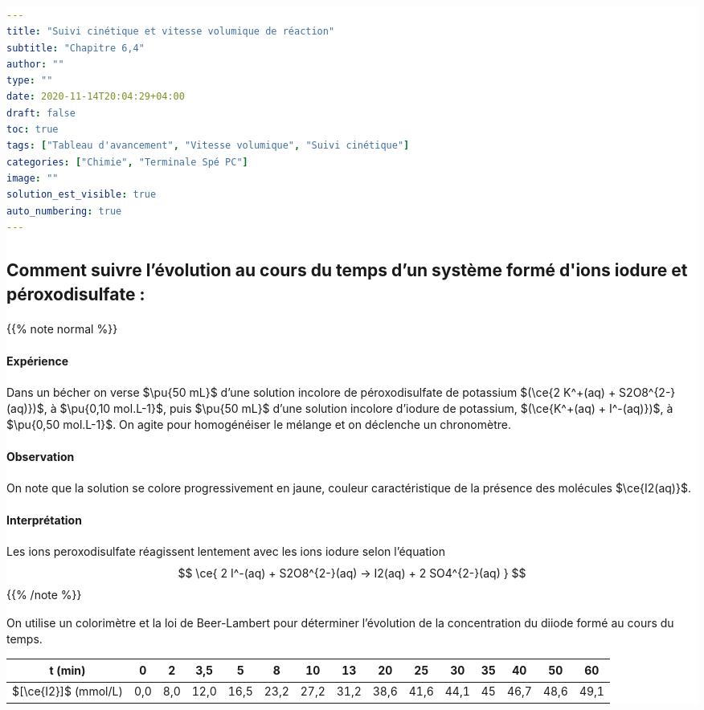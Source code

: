 ```yaml
---
title: "Suivi cinétique et vitesse volumique de réaction"
subtitle: "Chapitre 6,4"
author: ""
type: ""
date: 2020-11-14T20:04:29+04:00
draft: false
toc: true
tags: ["Tableau d'avancement", "Vitesse volumique", "Suivi cinétique"]
categories: ["Chimie", "Terminale Spé PC"]
image: ""
solution_est_visible: true
auto_numbering: true
---
```


## Comment suivre l’évolution au cours du temps d’un système formé d'ions iodure et péroxodisulfate&nbsp;:

{{% note normal %}}
#### Expérience

Dans un bécher on verse $\pu{50 mL}$ d’une solution incolore de péroxodisulfate de potassium $(\ce{2 K^+(aq) + S2O8^{2-}(aq)})$, à $\pu{0,10 mol.L-1}$, puis $\pu{50 mL}$ d’une solution incolore d’iodure de potassium, $(\ce{K^+(aq) + I^-(aq)})$, à $\pu{0,50 mol.L-1}$. On agite pour homogénéiser le mélange et on déclenche un chronomètre.

#### Observation

On note que la solution se colore progressivement en jaune, couleur caractéristique de la présence des molécules $\ce{I2(aq)}$.

#### Interprétation

Les ions peroxodisulfate réagissent lentement avec les ions iodure selon l’équation
$$
\ce{ 2 I^-(aq) + S2O8^{2-}(aq) -> I2(aq) + 2 SO4^{2-}(aq)  }
$$
{{% /note %}}

On utilise un colorimètre et la loi de Beer-Lambert pour déterminer l’évolution de la concentration du diiode formé au cours du temps.

<center>

| **t (min)** | 0 | 2 | 3,5 | 5 | 8 | 10 | 13 | 20 | 25 | 30 | 35 | 40 | 50 | 60 |  
|:-:|:-:|:-:|:-:|:-:|:-:|:-:|:-:|:-:|:-:|:-:|:-:|:-:|:-:|:-:|
| $[\ce{I2}]$ (mmol/L) | 0,0 | 8,0 | 12,0 | 16,5 | 23,2 | 27,2 | 31,2 | 38,6 | 41,6 | 44,1 | 45 | 46,7 | 48,6 | 49,1 | 

</center>
